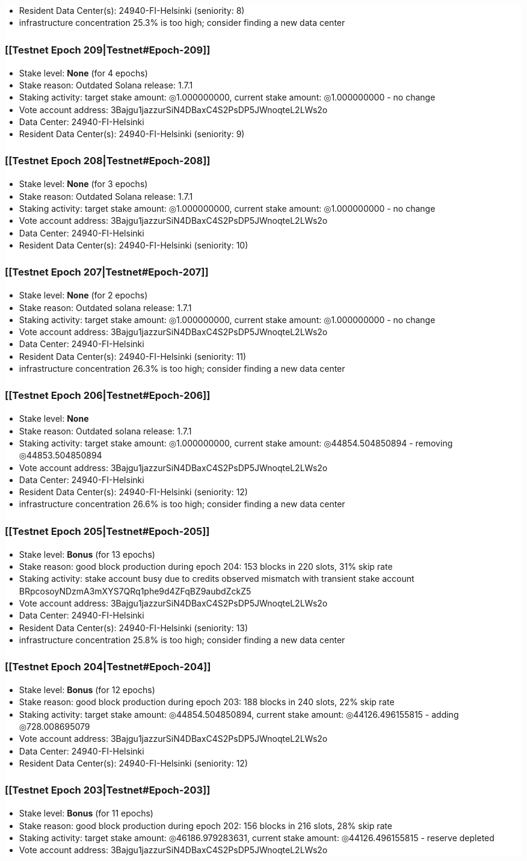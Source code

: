 * Resident Data Center(s): 24940-FI-Helsinki (seniority: 8)
* infrastructure concentration 25.3% is too high; consider finding a new data center
### [[Testnet Epoch 209|Testnet#Epoch-209]]
* Stake level: **None** (for 4 epochs)
* Stake reason: Outdated Solana release: 1.7.1
* Staking activity: target stake amount: ◎1.000000000, current stake amount: ◎1.000000000 - no change
* Vote account address: 3Bajgu1jazzurSiN4DBaxC4S2PsDP5JWnoqteL2LWs2o
* Data Center: 24940-FI-Helsinki
* Resident Data Center(s): 24940-FI-Helsinki (seniority: 9)
### [[Testnet Epoch 208|Testnet#Epoch-208]]
* Stake level: **None** (for 3 epochs)
* Stake reason: Outdated Solana release: 1.7.1
* Staking activity: target stake amount: ◎1.000000000, current stake amount: ◎1.000000000 - no change
* Vote account address: 3Bajgu1jazzurSiN4DBaxC4S2PsDP5JWnoqteL2LWs2o
* Data Center: 24940-FI-Helsinki
* Resident Data Center(s): 24940-FI-Helsinki (seniority: 10)
### [[Testnet Epoch 207|Testnet#Epoch-207]]
* Stake level: **None** (for 2 epochs)
* Stake reason: Outdated solana release: 1.7.1
* Staking activity: target stake amount: ◎1.000000000, current stake amount: ◎1.000000000 - no change
* Vote account address: 3Bajgu1jazzurSiN4DBaxC4S2PsDP5JWnoqteL2LWs2o
* Data Center: 24940-FI-Helsinki
* Resident Data Center(s): 24940-FI-Helsinki (seniority: 11)
* infrastructure concentration 26.3% is too high; consider finding a new data center
### [[Testnet Epoch 206|Testnet#Epoch-206]]
* Stake level: **None**
* Stake reason: Outdated solana release: 1.7.1
* Staking activity: target stake amount: ◎1.000000000, current stake amount: ◎44854.504850894 - removing ◎44853.504850894
* Vote account address: 3Bajgu1jazzurSiN4DBaxC4S2PsDP5JWnoqteL2LWs2o
* Data Center: 24940-FI-Helsinki
* Resident Data Center(s): 24940-FI-Helsinki (seniority: 12)
* infrastructure concentration 26.6% is too high; consider finding a new data center
### [[Testnet Epoch 205|Testnet#Epoch-205]]
* Stake level: **Bonus** (for 13 epochs)
* Stake reason: good block production during epoch 204: 153 blocks in 220 slots, 31% skip rate
* Staking activity: stake account busy due to credits observed mismatch with transient stake account BRpcosoyNDzmA3mXYS7QRq1phe9d4ZFqBZ9aubdZckZ5
* Vote account address: 3Bajgu1jazzurSiN4DBaxC4S2PsDP5JWnoqteL2LWs2o
* Data Center: 24940-FI-Helsinki
* Resident Data Center(s): 24940-FI-Helsinki (seniority: 13)
* infrastructure concentration 25.8% is too high; consider finding a new data center
### [[Testnet Epoch 204|Testnet#Epoch-204]]
* Stake level: **Bonus** (for 12 epochs)
* Stake reason: good block production during epoch 203: 188 blocks in 240 slots, 22% skip rate
* Staking activity: target stake amount: ◎44854.504850894, current stake amount: ◎44126.496155815 - adding ◎728.008695079
* Vote account address: 3Bajgu1jazzurSiN4DBaxC4S2PsDP5JWnoqteL2LWs2o
* Data Center: 24940-FI-Helsinki
* Resident Data Center(s): 24940-FI-Helsinki (seniority: 12)
### [[Testnet Epoch 203|Testnet#Epoch-203]]
* Stake level: **Bonus** (for 11 epochs)
* Stake reason: good block production during epoch 202: 156 blocks in 216 slots, 28% skip rate
* Staking activity: target stake amount: ◎46186.979283631, current stake amount: ◎44126.496155815 - reserve depleted
* Vote account address: 3Bajgu1jazzurSiN4DBaxC4S2PsDP5JWnoqteL2LWs2o